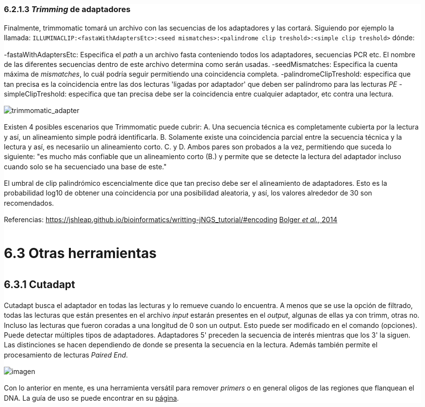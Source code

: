 ### 6.2.1.3 *Trimming* de adaptadores

Finalmente, trimmomatic tomará un archivo con las secuencias de los adaptadores y las cortará. Siguiendo por ejemplo la llamada: `ILLUMINACLIP:<fastaWithAdaptersEtc>:<seed mismatches>:<palindrome clip treshold>:<simple clip treshold>` dónde:

-fastaWithAdaptersEtc: Especifica el *path* a un archivo fasta conteniendo todos los adaptadores, secuencias PCR etc. El nombre de las diferentes secuencias dentro de este archivo determina como serán usadas.
-seedMismatches: Especifica la cuenta máxima de *mismatches*, lo cuál podría seguir permitiendo una coincidencia completa.
-palindromeClipTreshold: especifica que tan precisa es la coincidencia entre las dos lecturas 'ligadas por adaptador' que deben ser palíndromo para las lecturas *PE*
-simpleClipTreshold: especifica que tan precisa debe ser la coincidencia entre cualquier adaptador, etc contra una lectura.

  ![trimmomatic_adapter](https://user-images.githubusercontent.com/13104654/211375856-b34becba-e0e4-450d-8d0b-06552b13b296.png)

Existen 4 posibles escenarios que Trimmomatic puede cubrir:
A. Una secuencia técnica es completamente cubierta por la lectura y así, un alineamiento simple podrá identificarla.
B. Solamente existe una coincidencia parcial entre la secuencia técnica y la lectura y así, es necesariio un alineamiento corto.
C. y D. Ambos pares son probados a la vez, permitiendo que suceda lo siguiente: "es mucho más confiable que un alineamiento corto (B.) y permite que se detecte la lectura del adaptador incluso cuando solo se ha secuenciado una base de este."

El umbral de clip palindrómico escencialmente dice que tan preciso debe ser el alineamiento de adaptadores. Esto es la probabilidad log10 de obtener una coincidencia por una posibilidad aleatoria, y así, los valores alrededor de 30 son recomendados.

Referencias: https://jshleap.github.io/bioinformatics/writting-jNGS_tutorial/#encoding
[Bolger *et al.*, 2014](https://academic.oup.com/bioinformatics/article/30/15/2114/2390096)

# 6.3 Otras herramientas
## 6.3.1 Cutadapt

Cutadapt busca el adaptador en todas las lecturas y lo remueve cuando lo encuentra. A menos que se use la opción de filtrado, todas las lecturas que están presentes en el archivo *input* estarán presentes en el *output*, algunas de ellas ya con trimm, otras no. Incluso las lecturas que fueron coradas a una longitud de 0 son un output. Esto puede ser modificado en el comando (opciones).
Puede detectar múltiples tipos de adaptadores. Adaptadores 5' preceden la secuencia de interés mientras que los 3' la siguen. Las distinciones se hacen dependiendo de donde se presenta la secuencia en la lectura. Además también permite el procesamiento de lecturas *Paired End*.


![imagen](https://user-images.githubusercontent.com/13104654/212785938-7cfd92e4-acfd-4e47-86af-cc90123776c3.png)


Con lo anterior en mente, es una herramienta versátil para remover *primers* o en general oligos de las regiones que flanquean el DNA. La guía de uso se puede encontrar en su [página](https://cutadapt.readthedocs.io/en/stable/guide.html).
